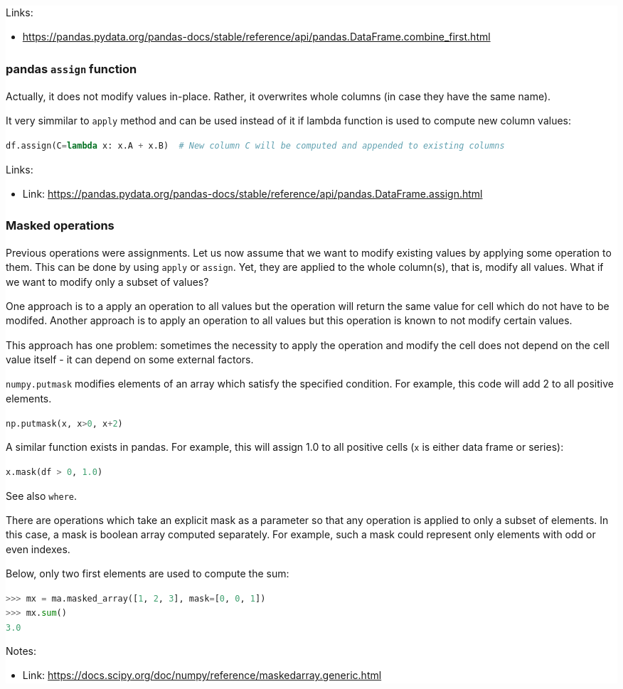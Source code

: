 Links: 
* https://pandas.pydata.org/pandas-docs/stable/reference/api/pandas.DataFrame.combine_first.html

### pandas `assign` function

Actually, it does not modify values in-place. Rather, it overwrites whole columns (in case they have the same name). 

It very simmilar to `apply` method and can be used instead of it if lambda function is used to compute new column values:

```python
df.assign(C=lambda x: x.A + x.B)  # New column C will be computed and appended to existing columns
```

Links:
* Link: https://pandas.pydata.org/pandas-docs/stable/reference/api/pandas.DataFrame.assign.html

### Masked operations

Previous operations were assignments. Let us now assume that we want to modify existing values by applying some operation to them. This can be done by using `apply` or `assign`. Yet, they are applied to the whole column(s), that is, modify all values. What if we want to modify only a subset of values?

One approach is to a apply an operation to all values but the operation will return the same value for cell which do not have to be modifed. Another approach is to apply an operation to all values but this operation is known to not modify certain values.

This approach has one problem: sometimes the necessity to apply the operation and modify the cell does not depend on the cell value itself - it can depend on some external factors.

`numpy.putmask` modifies elements of an array which satisfy the specified condition.
For example, this code will add 2 to all positive elements.
```python
np.putmask(x, x>0, x+2)
```

A similar function exists in pandas. For example, this will assign 1.0 to all positive cells (`x` is either data frame or series):
```python
x.mask(df > 0, 1.0) 
```

See also `where`.

There are operations which take an explicit mask as a parameter so that any operation is applied to only a subset of elements. In this case, a mask is boolean array computed separately. For example, such a mask could represent only elements with odd or even indexes.

Below, only two first elements are used to compute the sum:
```python
>>> mx = ma.masked_array([1, 2, 3], mask=[0, 0, 1])
>>> mx.sum()
3.0
```

Notes:
* Link: https://docs.scipy.org/doc/numpy/reference/maskedarray.generic.html
